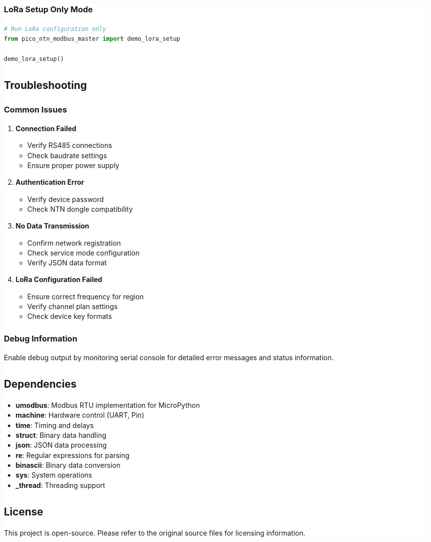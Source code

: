 ### LoRa Setup Only Mode

```python
# Run LoRa configuration only
from pico_ntn_modbus_master import demo_lora_setup

demo_lora_setup()
```

## Troubleshooting

### Common Issues

1. **Connection Failed**
   - Verify RS485 connections
   - Check baudrate settings
   - Ensure proper power supply

2. **Authentication Error**
   - Verify device password
   - Check NTN dongle compatibility

3. **No Data Transmission**
   - Confirm network registration
   - Check service mode configuration
   - Verify JSON data format

4. **LoRa Configuration Failed**
   - Ensure correct frequency for region
   - Verify channel plan settings
   - Check device key formats

### Debug Information

Enable debug output by monitoring serial console for detailed error messages and status information.

## Dependencies

- **umodbus**: Modbus RTU implementation for MicroPython
- **machine**: Hardware control (UART, Pin)
- **time**: Timing and delays
- **struct**: Binary data handling
- **json**: JSON data processing
- **re**: Regular expressions for parsing
- **binascii**: Binary data conversion
- **sys**: System operations
- **_thread**: Threading support

## License

This project is open-source. Please refer to the original source files for licensing information.
